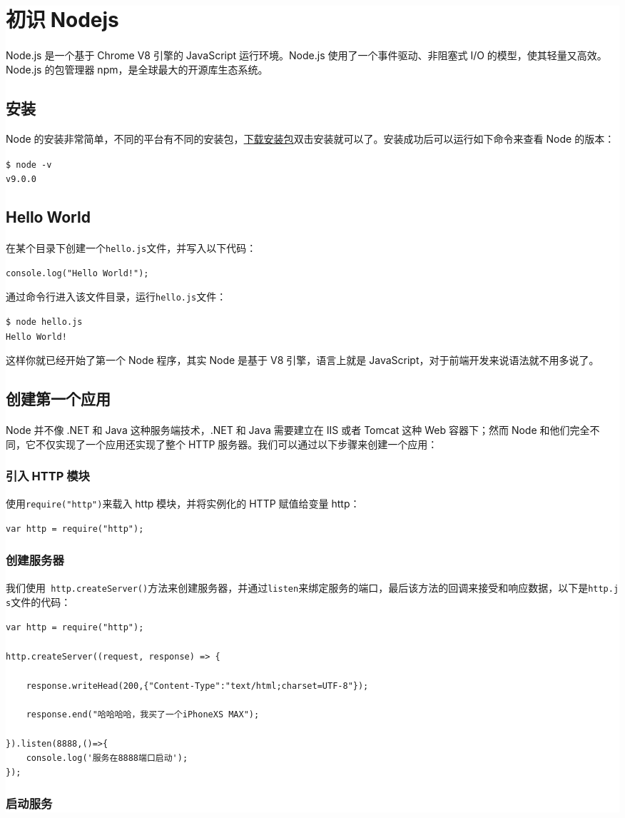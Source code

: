 # 初识 Nodejs
Node.js 是一个基于 Chrome V8 引擎的 JavaScript 运行环境。Node.js 使用了一个事件驱动、非阻塞式 I/O 的模型，使其轻量又高效。Node.js 的包管理器 npm，是全球最大的开源库生态系统。

## 安装
Node 的安装非常简单，不同的平台有不同的安装包，[下载安装包](https://nodejs.org/en/download/)双击安装就可以了。安装成功后可以运行如下命令来查看 Node 的版本：

```
$ node -v
v9.0.0
```

## Hello World
在某个目录下创建一个`hello.js`文件，并写入以下代码：

```
console.log("Hello World!");
```

通过命令行进入该文件目录，运行`hello.js`文件：

```
$ node hello.js
Hello World!
```

这样你就已经开始了第一个 Node 程序，其实 Node 是基于 V8 引擎，语言上就是 JavaScript，对于前端开发来说语法就不用多说了。

## 创建第一个应用
Node 并不像 .NET 和 Java 这种服务端技术，.NET 和 Java 需要建立在 IIS 或者 Tomcat 这种 Web 容器下；然而 Node 和他们完全不同，它不仅实现了一个应用还实现了整个 HTTP 服务器。我们可以通过以下步骤来创建一个应用：

### 引入 HTTP 模块
使用`require("http")`来载入 http 模块，并将实例化的 HTTP 赋值给变量 http：

```
var http = require("http");
```

### 创建服务器
我们使用` http.createServer()`方法来创建服务器，并通过`listen`来绑定服务的端口，最后该方法的回调来接受和响应数据，以下是`http.js`文件的代码：

```
var http = require("http");

http.createServer((request, response) => {

    response.writeHead(200,{"Content-Type":"text/html;charset=UTF-8"});
    
    response.end("哈哈哈哈，我买了一个iPhoneXS MAX");
    
}).listen(8888,()=>{
	console.log('服务在8888端口启动');
});
```
### 启动服务
